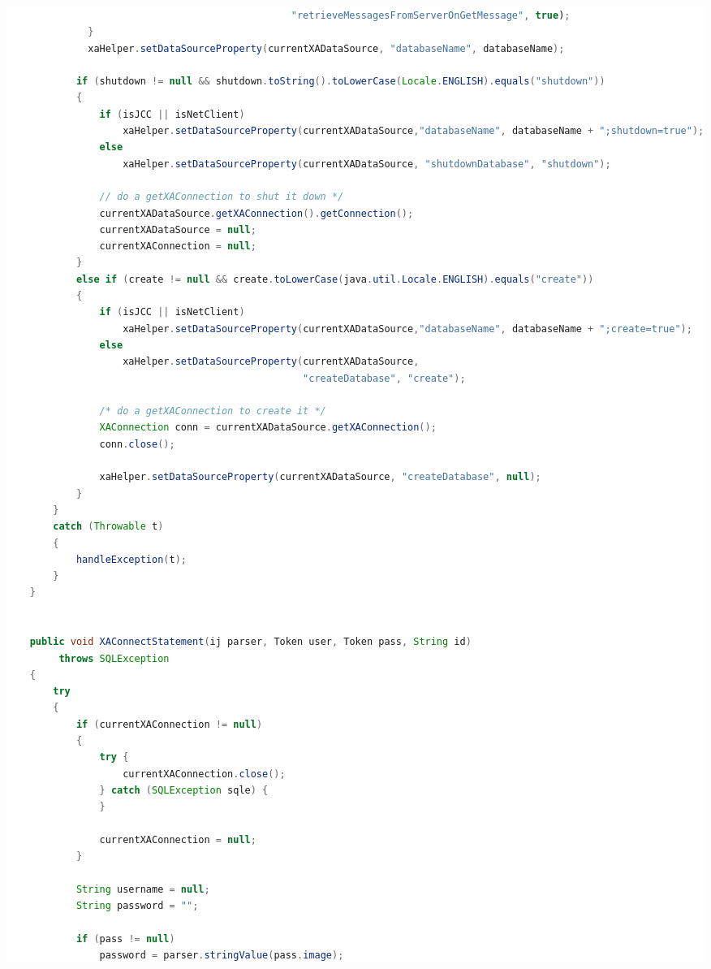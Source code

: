```java
												 "retrieveMessagesFromServerOnGetMessage", true);
			  }
			  xaHelper.setDataSourceProperty(currentXADataSource, "databaseName", databaseName);

			if (shutdown != null && shutdown.toString().toLowerCase(Locale.ENGLISH).equals("shutdown"))
			{	
				if (isJCC || isNetClient)
					xaHelper.setDataSourceProperty(currentXADataSource,"databaseName", databaseName + ";shutdown=true");
				else
					xaHelper.setDataSourceProperty(currentXADataSource, "shutdownDatabase", "shutdown");

				// do a getXAConnection to shut it down */
				currentXADataSource.getXAConnection().getConnection();
				currentXADataSource = null;
				currentXAConnection = null;
			}
			else if (create != null && create.toLowerCase(java.util.Locale.ENGLISH).equals("create"))
			{
				if (isJCC || isNetClient)
					xaHelper.setDataSourceProperty(currentXADataSource,"databaseName", databaseName + ";create=true");
				else
					xaHelper.setDataSourceProperty(currentXADataSource,
												   "createDatabase", "create");

				/* do a getXAConnection to create it */
				XAConnection conn = currentXADataSource.getXAConnection();
				conn.close();
				
				xaHelper.setDataSourceProperty(currentXADataSource, "createDatabase", null);
			}
		}
		catch (Throwable t)
		{
			handleException(t);
		}	
	}


	public void XAConnectStatement(ij parser, Token user, Token pass, String id)
		 throws SQLException
	{
		try
		{
			if (currentXAConnection != null)
			{
				try {
					currentXAConnection.close();
				} catch (SQLException sqle) {
				}

				currentXAConnection = null;
			}

			String username = null;
			String password = "";

			if (pass != null)
				password = parser.stringValue(pass.image);
```